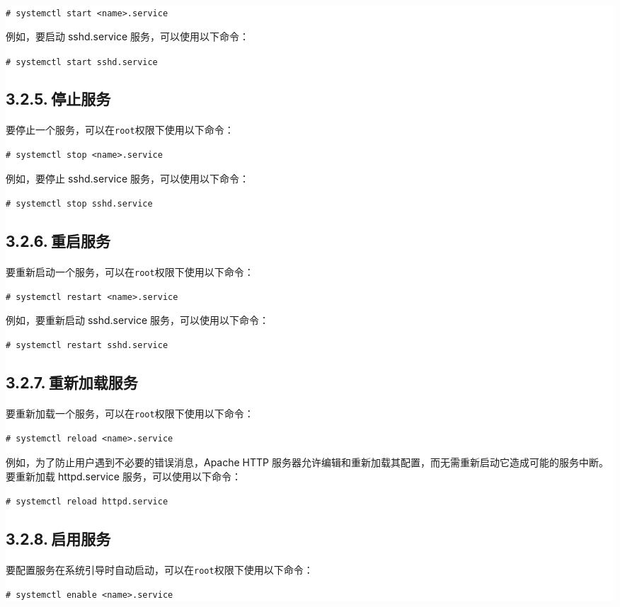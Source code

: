```
# systemctl start <name>.service
```

例如，要启动 sshd.service 服务，可以使用以下命令：

```
# systemctl start sshd.service
```

## 3.2.5. 停止服务

要停止一个服务，可以在`root`权限下使用以下命令：

```
# systemctl stop <name>.service
```

例如，要停止 sshd.service 服务，可以使用以下命令：

```
# systemctl stop sshd.service
```

## 3.2.6. 重启服务

要重新启动一个服务，可以在`root`权限下使用以下命令：

```
# systemctl restart <name>.service
```

例如，要重新启动 sshd.service 服务，可以使用以下命令：

```
# systemctl restart sshd.service
```

## 3.2.7. 重新加载服务

要重新加载一个服务，可以在`root`权限下使用以下命令：

```
# systemctl reload <name>.service
```

例如，为了防止用户遇到不必要的错误消息，Apache HTTP 服务器允许编辑和重新加载其配置，而无需重新启动它造成可能的服务中断。要重新加载 httpd.service 服务，可以使用以下命令：

```
# systemctl reload httpd.service
```

## 3.2.8. 启用服务

要配置服务在系统引导时自动启动，可以在`root`权限下使用以下命令：

```
# systemctl enable <name>.service
```
